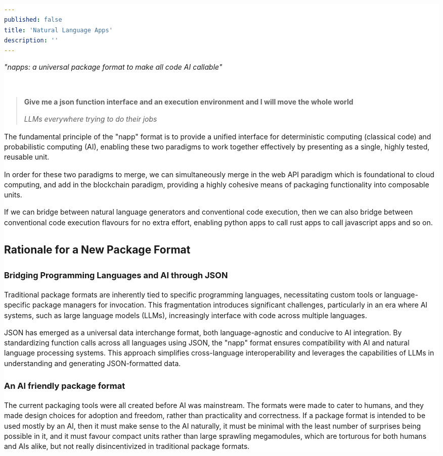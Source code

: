 ```yaml
---
published: false
title: 'Natural Language Apps'
description: ''
---
```


_"napps: a universal package format to make all code AI callable"_


<br/>

> **Give me a json function interface and an execution environment and I will
> move the whole world**
>
> _LLMs everywhere trying to do their jobs_

The fundamental principle of the "napp" format is to provide a unified interface
for deterministic computing (classical code) and probabilistic computing (AI),
enabling these two paradigms to work together effectively by presenting as a
single, highly tested, reusable unit.

In order for these two paradigms to merge, we can simultaneously merge in the
web API paradigm which is foundational to cloud computing, and add in the
blockchain paradigm, providing a highly cohesive means of packaging
functionality into composable units.

If we can bridge between natural language generators and conventional code
execution, then we can also bridge between conventional code execution flavours
for no extra effort, enabling python apps to call rust apps to call javascript
apps and so on.

## Rationale for a New Package Format

### Bridging Programming Languages and AI through JSON

Traditional package formats are inherently tied to specific programming
languages, necessitating custom tools or language-specific package managers for
invocation. This fragmentation introduces significant challenges, particularly
in an era where AI systems, such as large language models (LLMs), increasingly
interface with code across multiple languages.

JSON has emerged as a universal data interchange format, both language-agnostic
and conducive to AI integration. By standardizing function calls across all
languages using JSON, the "napp" format ensures compatibility with AI and
natural language processing systems. This approach simplifies cross-language
interoperability and leverages the capabilities of LLMs in understanding and
generating JSON-formatted data.

### An AI friendly package format

The current packaging tools were all created before AI was mainstream. The
formats were made to cater to humans, and they made design choices for adoption
and freedom, rather than practicality and correctness. If a package format is
intended to be used mostly by an AI, then it must make sense to the AI
naturally, it must be minimal with the least number of surprises being possible
in it, and it must favour compact units rather than large sprawling megamodules,
which are torturous for both humans and AIs alike, but not really
disincentivized in traditional package formats.
